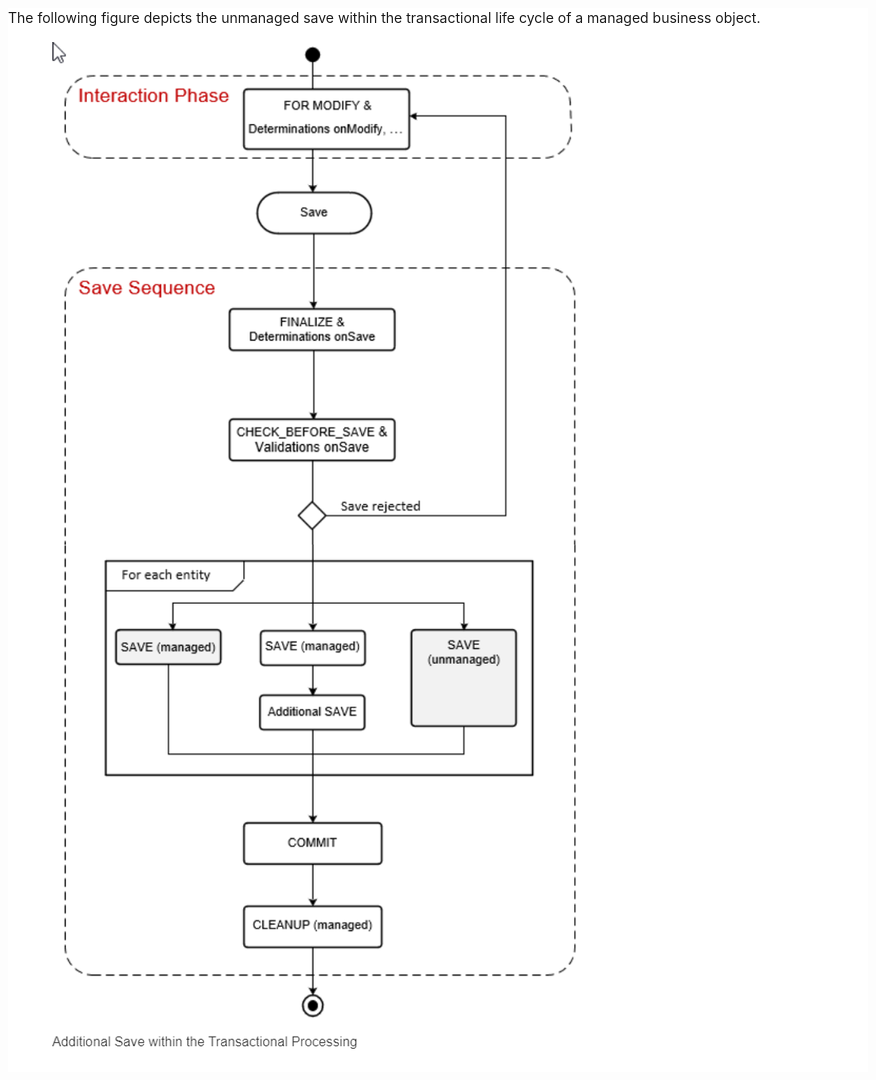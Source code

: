 The following figure depicts the unmanaged save within the transactional life cycle of a managed business object.

![OData](images/1.1AdditinalSavearch.png)
